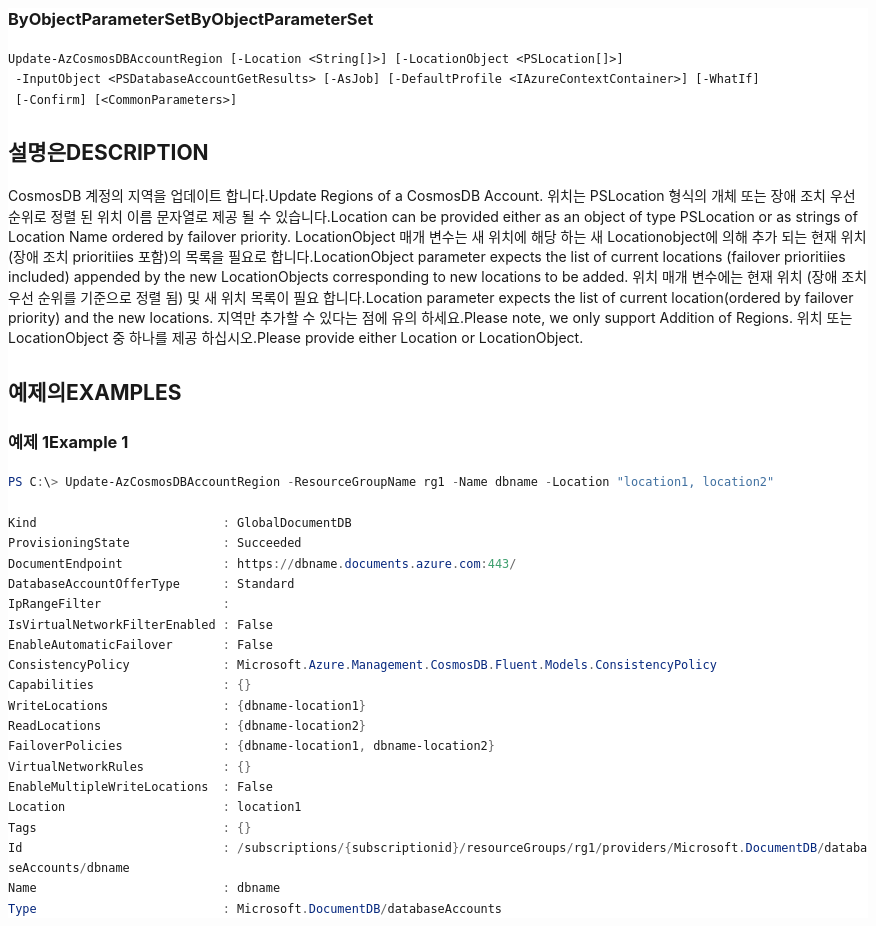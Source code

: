 ### <span data-ttu-id="ee2db-107">ByObjectParameterSet</span><span class="sxs-lookup"><span data-stu-id="ee2db-107">ByObjectParameterSet</span></span>
```
Update-AzCosmosDBAccountRegion [-Location <String[]>] [-LocationObject <PSLocation[]>]
 -InputObject <PSDatabaseAccountGetResults> [-AsJob] [-DefaultProfile <IAzureContextContainer>] [-WhatIf]
 [-Confirm] [<CommonParameters>]
```

## <span data-ttu-id="ee2db-108">설명은</span><span class="sxs-lookup"><span data-stu-id="ee2db-108">DESCRIPTION</span></span>
<span data-ttu-id="ee2db-109">CosmosDB 계정의 지역을 업데이트 합니다.</span><span class="sxs-lookup"><span data-stu-id="ee2db-109">Update Regions of a CosmosDB Account.</span></span> <span data-ttu-id="ee2db-110">위치는 PSLocation 형식의 개체 또는 장애 조치 우선 순위로 정렬 된 위치 이름 문자열로 제공 될 수 있습니다.</span><span class="sxs-lookup"><span data-stu-id="ee2db-110">Location can be provided either as an object of type PSLocation or as strings of Location Name ordered by failover priority.</span></span>
<span data-ttu-id="ee2db-111">LocationObject 매개 변수는 새 위치에 해당 하는 새 Locationobject에 의해 추가 되는 현재 위치 (장애 조치 prioritiies 포함)의 목록을 필요로 합니다.</span><span class="sxs-lookup"><span data-stu-id="ee2db-111">LocationObject parameter expects the list of current locations (failover prioritiies included) appended by the new LocationObjects corresponding to new locations to be added.</span></span>
<span data-ttu-id="ee2db-112">위치 매개 변수에는 현재 위치 (장애 조치 우선 순위를 기준으로 정렬 됨) 및 새 위치 목록이 필요 합니다.</span><span class="sxs-lookup"><span data-stu-id="ee2db-112">Location parameter expects the list of current location(ordered by failover priority) and the new locations.</span></span> <span data-ttu-id="ee2db-113">지역만 추가할 수 있다는 점에 유의 하세요.</span><span class="sxs-lookup"><span data-stu-id="ee2db-113">Please note, we only support Addition of Regions.</span></span> <span data-ttu-id="ee2db-114">위치 또는 LocationObject 중 하나를 제공 하십시오.</span><span class="sxs-lookup"><span data-stu-id="ee2db-114">Please provide either Location or LocationObject.</span></span>

## <span data-ttu-id="ee2db-115">예제의</span><span class="sxs-lookup"><span data-stu-id="ee2db-115">EXAMPLES</span></span>

### <span data-ttu-id="ee2db-116">예제 1</span><span class="sxs-lookup"><span data-stu-id="ee2db-116">Example 1</span></span>
```powershell
PS C:\> Update-AzCosmosDBAccountRegion -ResourceGroupName rg1 -Name dbname -Location "location1, location2"

Kind                          : GlobalDocumentDB
ProvisioningState             : Succeeded
DocumentEndpoint              : https://dbname.documents.azure.com:443/
DatabaseAccountOfferType      : Standard
IpRangeFilter                 :
IsVirtualNetworkFilterEnabled : False
EnableAutomaticFailover       : False
ConsistencyPolicy             : Microsoft.Azure.Management.CosmosDB.Fluent.Models.ConsistencyPolicy
Capabilities                  : {}
WriteLocations                : {dbname-location1}
ReadLocations                 : {dbname-location2}
FailoverPolicies              : {dbname-location1, dbname-location2}
VirtualNetworkRules           : {}
EnableMultipleWriteLocations  : False
Location                      : location1
Tags                          : {}
Id                            : /subscriptions/{subscriptionid}/resourceGroups/rg1/providers/Microsoft.DocumentDB/databaseAccounts/dbname
Name                          : dbname
Type                          : Microsoft.DocumentDB/databaseAccounts
```
